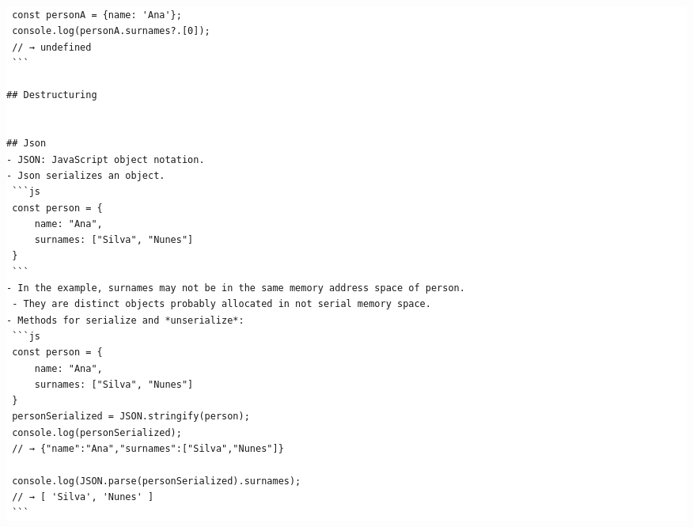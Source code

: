    ```
    const personA = {name: 'Ana'};
    console.log(personA.surnames?.[0]);
    // → undefined
    ```

## Destructuring


## Json
- JSON: JavaScript object notation.
- Json serializes an object.
    ```js
    const person = {
        name: "Ana",
        surnames: ["Silva", "Nunes"]
    }
    ```
- In the example, surnames may not be in the same memory address space of person.
    - They are distinct objects probably allocated in not serial memory space.
- Methods for serialize and *unserialize*:
    ```js
    const person = {
        name: "Ana",
        surnames: ["Silva", "Nunes"]
    }
    personSerialized = JSON.stringify(person);
    console.log(personSerialized);
    // → {"name":"Ana","surnames":["Silva","Nunes"]}

    console.log(JSON.parse(personSerialized).surnames);
    // → [ 'Silva', 'Nunes' ]
    ```
